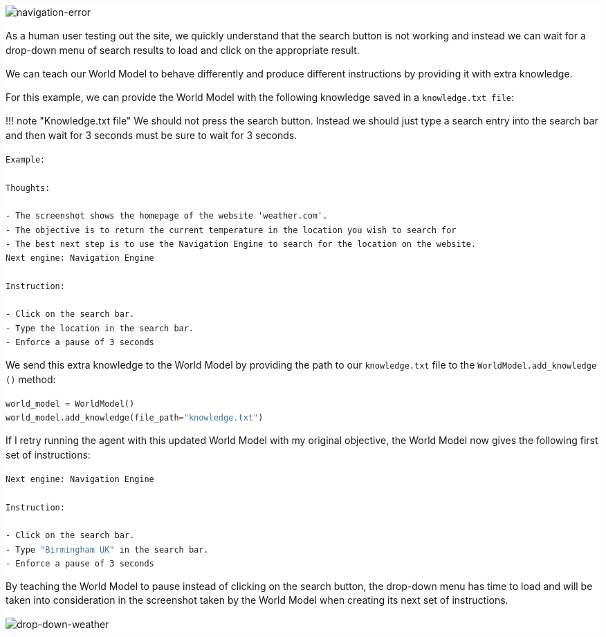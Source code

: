 ![navigation-error](../../assets/weather-navigation-errors.png)

As a human user testing out the site, we quickly understand that the search button is not working and instead we can wait for a drop-down menu of search results to load and click on the appropriate result.

We can teach our World Model to behave differently and produce different instructions by providing it with extra knowledge.

For this example, we can provide the World Model with the following knowledge saved in a `knowledge.txt file`:

!!! note "Knowledge.txt file"
    We should not press the search button. Instead we should just type a search entry into the search bar and then wait for 3 seconds must be sure to wait for 3 seconds.

    Example:

    Thoughts:

    - The screenshot shows the homepage of the website 'weather.com'.
    - The objective is to return the current temperature in the location you wish to search for
    - The best next step is to use the Navigation Engine to search for the location on the website.
    Next engine: Navigation Engine
    
    Instruction:

    - Click on the search bar.
    - Type the location in the search bar.
    - Enforce a pause of 3 seconds

We send this extra knowledge to the World Model by providing the path to our `knowledge.txt` file to the `WorldModel.add_knowledge()` method:

```python
world_model = WorldModel()
world_model.add_knowledge(file_path="knowledge.txt")
```

If I retry running the agent with this updated World Model with my original objective, the World Model now gives the following first set of instructions:

```bash
Next engine: Navigation Engine
    
Instruction:
    
- Click on the search bar.
- Type "Birmingham UK" in the search bar.
- Enforce a pause of 3 seconds
```
By teaching the World Model to pause instead of clicking on the search button, the drop-down menu has time to load and will be taken into consideration in the screenshot taken by the World Model when creating its next set of instructions.

![drop-down-weather](../../assets/weather-dropdown.png)
